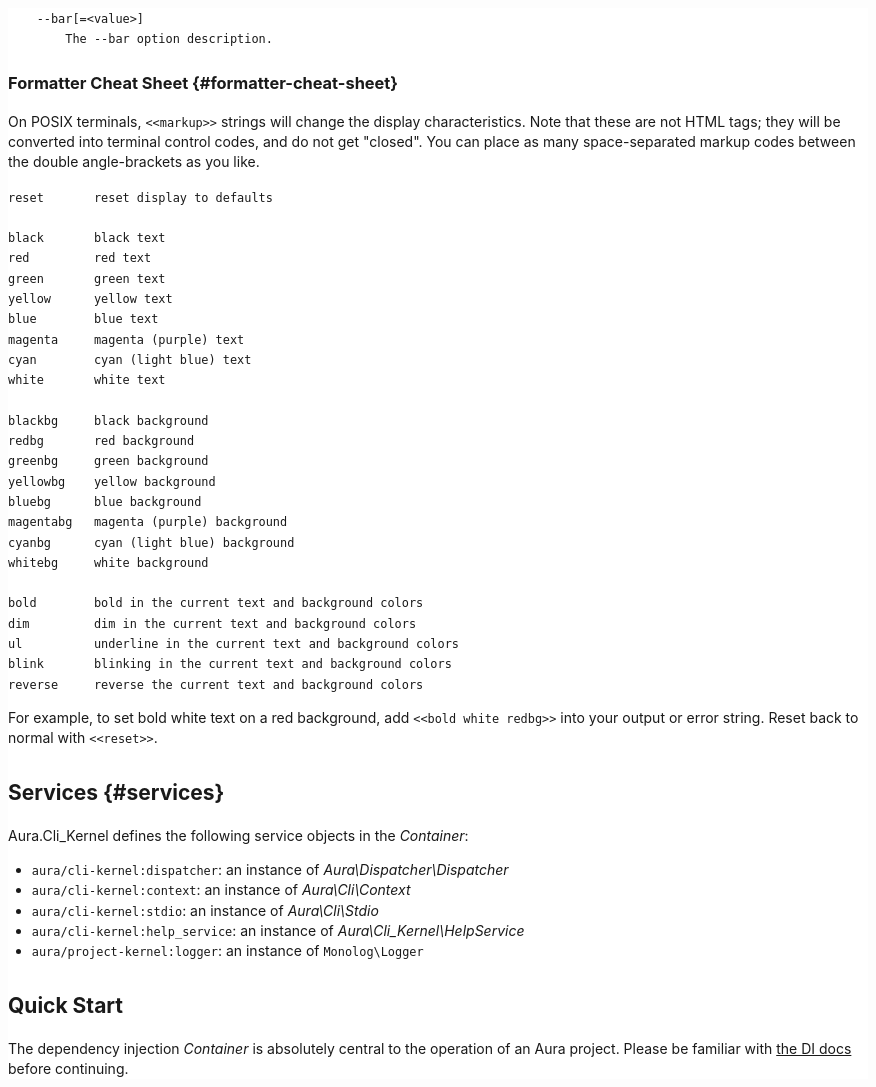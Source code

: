 ```
    --bar[=<value>]
        The --bar option description.
```

### Formatter Cheat Sheet {#formatter-cheat-sheet}

On POSIX terminals, `<<markup>>` strings will change the display
characteristics. Note that these are not HTML tags; they will be converted
into terminal control codes, and do not get "closed". You can place as many
space-separated markup codes between the double angle-brackets as you like.

    reset       reset display to defaults

    black       black text
    red         red text
    green       green text
    yellow      yellow text
    blue        blue text
    magenta     magenta (purple) text
    cyan        cyan (light blue) text
    white       white text

    blackbg     black background
    redbg       red background
    greenbg     green background
    yellowbg    yellow background
    bluebg      blue background
    magentabg   magenta (purple) background
    cyanbg      cyan (light blue) background
    whitebg     white background

    bold        bold in the current text and background colors
    dim         dim in the current text and background colors
    ul          underline in the current text and background colors
    blink       blinking in the current text and background colors
    reverse     reverse the current text and background colors

For example, to set bold white text on a red background, add `<<bold white redbg>>`
into your output or error string. Reset back to normal with `<<reset>>`.

## Services {#services}

Aura.Cli_Kernel defines the following service objects in the _Container_:

- `aura/cli-kernel:dispatcher`: an instance of _Aura\Dispatcher\Dispatcher_
- `aura/cli-kernel:context`: an instance of _Aura\Cli\Context_
- `aura/cli-kernel:stdio`: an instance of _Aura\Cli\Stdio_
- `aura/cli-kernel:help_service`: an instance of _Aura\Cli_Kernel\HelpService_
- `aura/project-kernel:logger`: an instance of `Monolog\Logger`

## Quick Start

The dependency injection _Container_ is absolutely central to the operation
of an Aura project. Please be familiar with
[the DI docs](#dependency-injection) before continuing.
